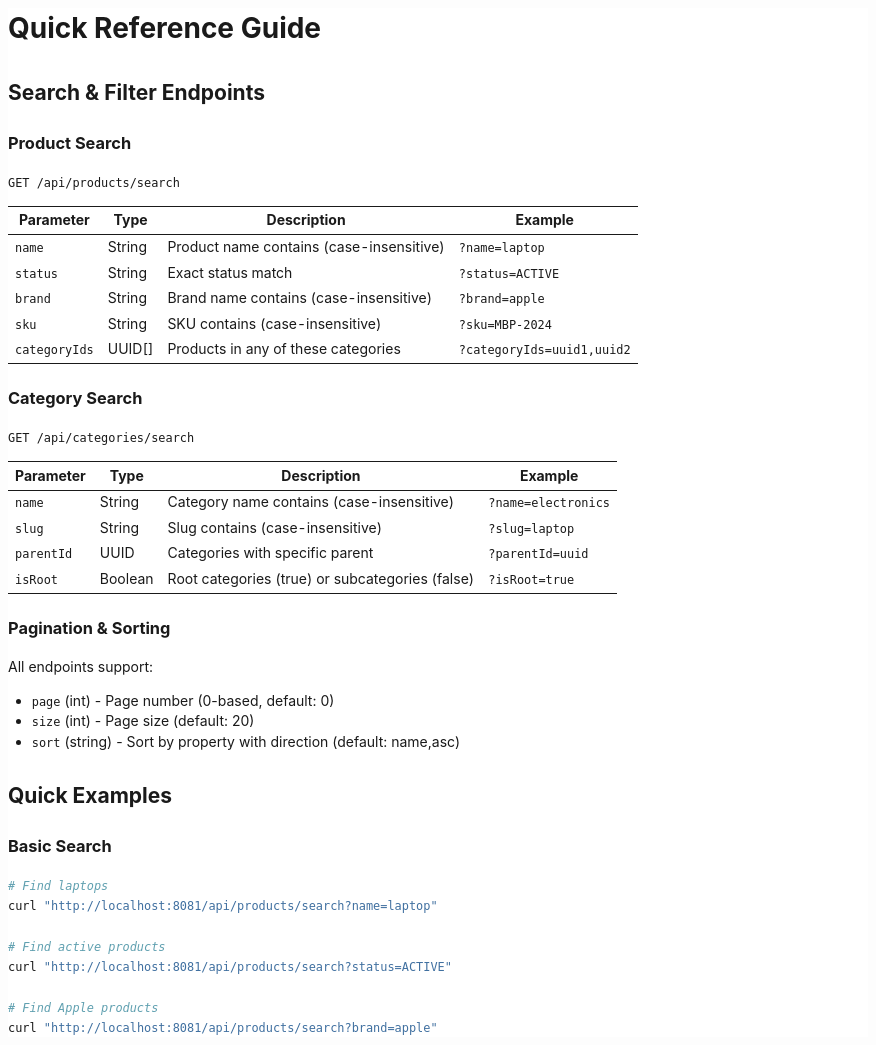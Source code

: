 # Quick Reference Guide

## Search & Filter Endpoints

### Product Search
```bash
GET /api/products/search
```

| Parameter | Type | Description | Example |
|-----------|------|-------------|---------|
| `name` | String | Product name contains (case-insensitive) | `?name=laptop` |
| `status` | String | Exact status match | `?status=ACTIVE` |
| `brand` | String | Brand name contains (case-insensitive) | `?brand=apple` |
| `sku` | String | SKU contains (case-insensitive) | `?sku=MBP-2024` |
| `categoryIds` | UUID[] | Products in any of these categories | `?categoryIds=uuid1,uuid2` |

### Category Search
```bash
GET /api/categories/search
```

| Parameter | Type | Description | Example |
|-----------|------|-------------|---------|
| `name` | String | Category name contains (case-insensitive) | `?name=electronics` |
| `slug` | String | Slug contains (case-insensitive) | `?slug=laptop` |
| `parentId` | UUID | Categories with specific parent | `?parentId=uuid` |
| `isRoot` | Boolean | Root categories (true) or subcategories (false) | `?isRoot=true` |

### Pagination & Sorting

All endpoints support:
- `page` (int) - Page number (0-based, default: 0)
- `size` (int) - Page size (default: 20)
- `sort` (string) - Sort by property with direction (default: name,asc)

## Quick Examples

### Basic Search
```bash
# Find laptops
curl "http://localhost:8081/api/products/search?name=laptop"

# Find active products
curl "http://localhost:8081/api/products/search?status=ACTIVE"

# Find Apple products
curl "http://localhost:8081/api/products/search?brand=apple"
```
